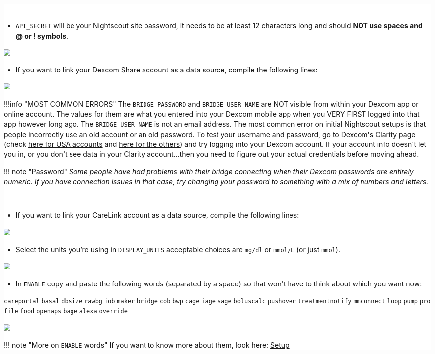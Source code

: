 </br>

- `API_SECRET` will be your Nightscout site password, it needs to be at least 12 characters long and should **NOT use spaces and @ or ! symbols**.

<img src="..\img\NewNS34.png" style="zoom:80%;" />

</br>

- If you want to link your Dexcom Share account as a data source, compile the following lines:

<img src="..\img\NewNS35.png" style="zoom:80%;" />

</br>

!!!info "MOST COMMON ERRORS"
    The `BRIDGE_PASSWORD` and `BRIDGE_USER_NAME` are NOT visible from within your Dexcom app or online account. The values for them are what you entered into your Dexcom mobile app when you VERY FIRST logged into that app however long ago. The `BRIDGE_USER_NAME` is not an email address. The most common error on initial Nightscout setups is that people incorrectly use an old account or an old password. To test your username and password, go to Dexcom's Clarity page (check [here for USA accounts](https://clarity.dexcom.com) and [here for the others](https://clarity.dexcom.eu)) and try logging into your Dexcom account. If your account info doesn't let you in, or you don't see data in your Clarity account...then you need to figure out your actual credentials before moving ahead.

!!! note "Password"
    *Some people have had problems with their bridge connecting when their Dexcom passwords are entirely numeric. If you have connection issues in that case, try changing your password to something with a mix of numbers and letters.*

</br>

- If you want to link your CareLink account as a data source, compile the following lines:

<img src="..\img\NewNS36.png" style="zoom:80%;" />

</br>

- Select the units you’re using in `DISPLAY_UNITS` acceptable choices are `mg/dl` or `mmol/L` (or just `mmol`).

<img src="..\img\NewNS37.png" style="zoom:80%;" />

</br>

- In `ENABLE` copy and paste the following words (separated by a space) so that won't have to think about which you want now:

`careportal` `basal` `dbsize` `rawbg` `iob` `maker` `bridge` `cob` `bwp` `cage` `iage` `sage` `boluscalc` `pushover` `treatmentnotify` `mmconnect` `loop` `pump` `profile` `food` `openaps` `bage` `alexa` `override`

<img src="..\img\NewNS38.png" style="zoom:80%;" />

!!! note "More on `ENABLE` words"
    If you want to know more about them, look here: [Setup](..\setup_variables)
